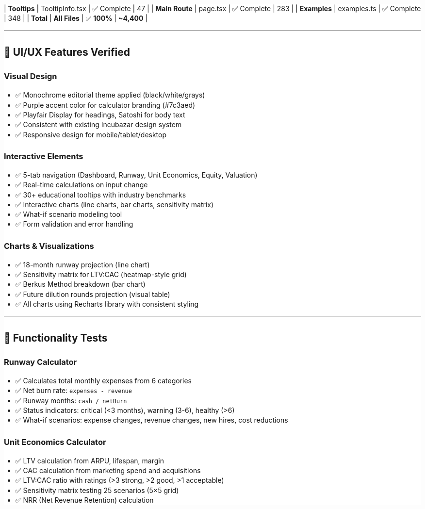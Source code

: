 | **Tooltips** | TooltipInfo.tsx | ✅ Complete | 47 |
| **Main Route** | page.tsx | ✅ Complete | 283 |
| **Examples** | examples.ts | ✅ Complete | 348 |
| **Total** | **All Files** | ✅ **100%** | **~4,400** |

---

## 🎨 UI/UX Features Verified

### Visual Design
- ✅ Monochrome editorial theme applied (black/white/grays)
- ✅ Purple accent color for calculator branding (#7c3aed)
- ✅ Playfair Display for headings, Satoshi for body text
- ✅ Consistent with existing Incubazar design system
- ✅ Responsive design for mobile/tablet/desktop

### Interactive Elements
- ✅ 5-tab navigation (Dashboard, Runway, Unit Economics, Equity, Valuation)
- ✅ Real-time calculations on input change
- ✅ 30+ educational tooltips with industry benchmarks
- ✅ Interactive charts (line charts, bar charts, sensitivity matrix)
- ✅ What-if scenario modeling tool
- ✅ Form validation and error handling

### Charts & Visualizations
- ✅ 18-month runway projection (line chart)
- ✅ Sensitivity matrix for LTV:CAC (heatmap-style grid)
- ✅ Berkus Method breakdown (bar chart)
- ✅ Future dilution rounds projection (visual table)
- ✅ All charts using Recharts library with consistent styling

---

## 🧪 Functionality Tests

### Runway Calculator
- ✅ Calculates total monthly expenses from 6 categories
- ✅ Net burn rate: `expenses - revenue`
- ✅ Runway months: `cash / netBurn`
- ✅ Status indicators: critical (<3 months), warning (3-6), healthy (>6)
- ✅ What-if scenarios: expense changes, revenue changes, new hires, cost reductions

### Unit Economics Calculator
- ✅ LTV calculation from ARPU, lifespan, margin
- ✅ CAC calculation from marketing spend and acquisitions
- ✅ LTV:CAC ratio with ratings (>3 strong, >2 good, >1 acceptable)
- ✅ Sensitivity matrix testing 25 scenarios (5×5 grid)
- ✅ NRR (Net Revenue Retention) calculation
